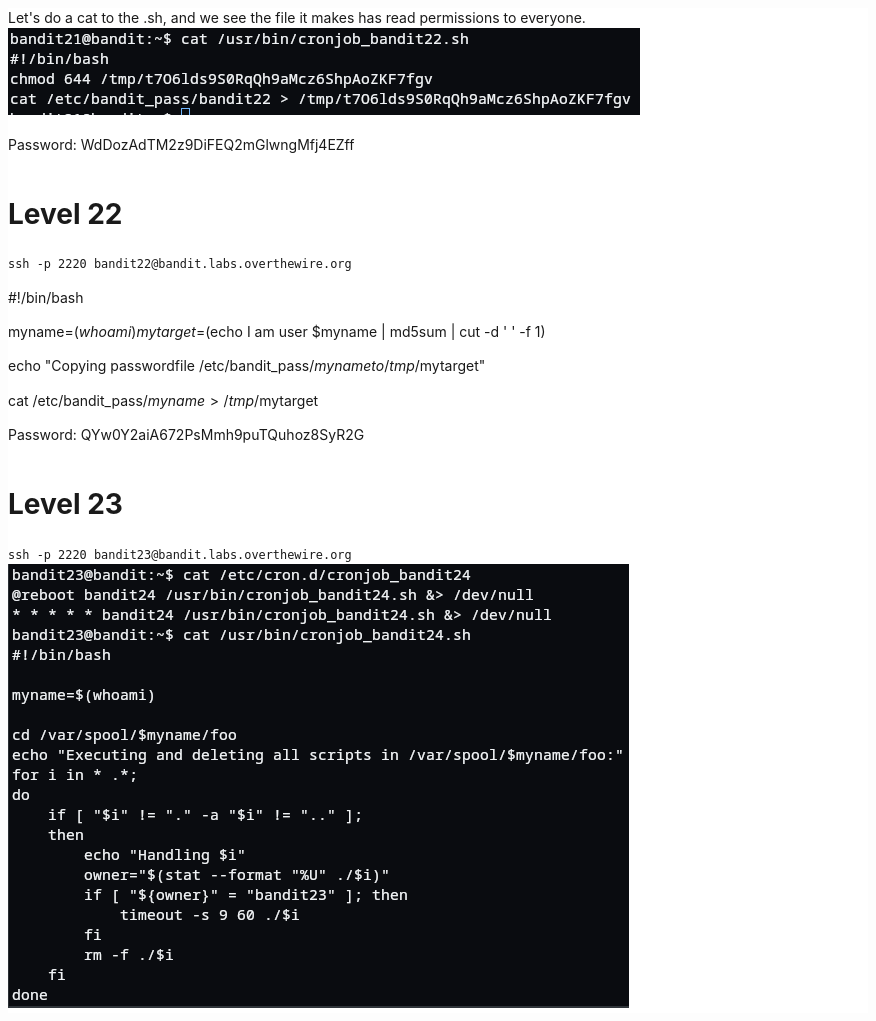 Let's do a cat to the .sh, and we see the file it makes has read permissions to everyone.
![](_attachments/Pasted%20image%2020240418115724.png)


Password: WdDozAdTM2z9DiFEQ2mGlwngMfj4EZff


# Level 22
`
ssh -p 2220 bandit22@bandit.labs.overthewire.org
`

#!/bin/bash

myname=$(whoami)
mytarget=$(echo I am user $myname | md5sum | cut -d ' ' -f 1)

echo "Copying passwordfile /etc/bandit_pass/$myname to /tmp/$mytarget"

cat /etc/bandit_pass/$myname > /tmp/$mytarget

Password: QYw0Y2aiA672PsMmh9puTQuhoz8SyR2G

# Level 23
`
ssh -p 2220 bandit23@bandit.labs.overthewire.org
`
![](_attachments/Pasted%20image%2020240418122957.png)
